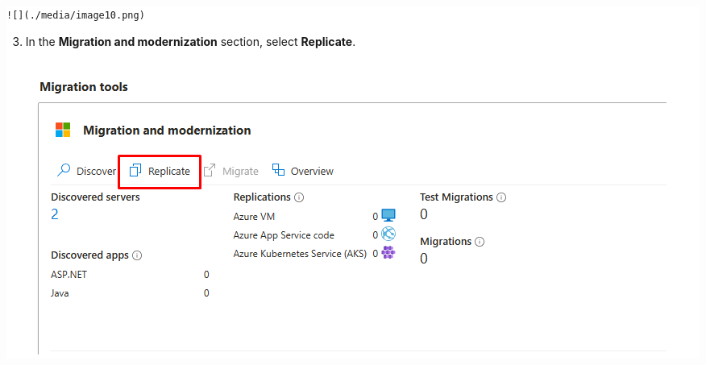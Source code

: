     ![](./media/image10.png)

3.  In the **Migration and modernization** section,
    select **Replicate**.

    ![A screenshot of a computer Description automatically generated](./media/image11.png)
